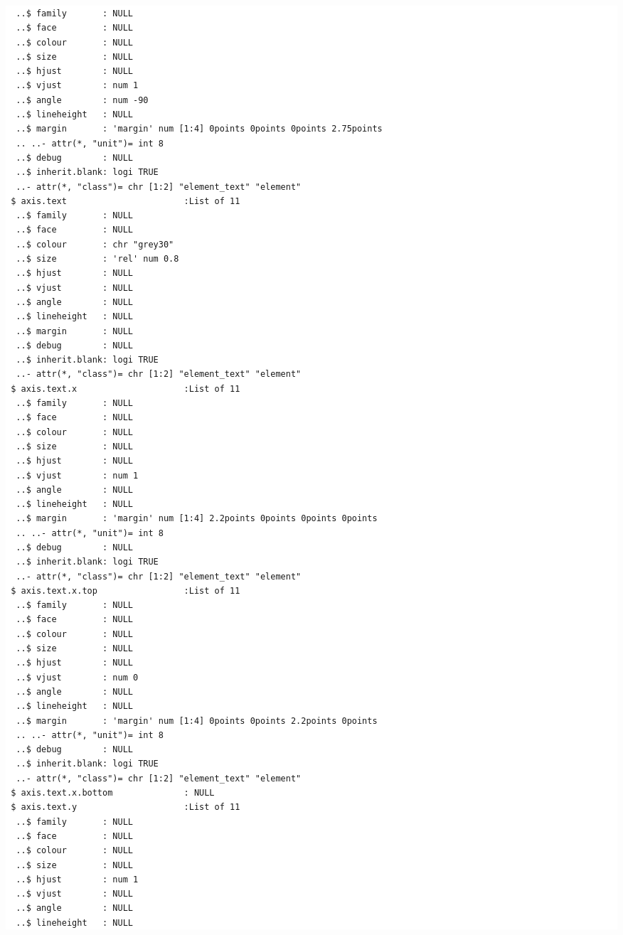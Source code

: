       ..$ family       : NULL
      ..$ face         : NULL
      ..$ colour       : NULL
      ..$ size         : NULL
      ..$ hjust        : NULL
      ..$ vjust        : num 1
      ..$ angle        : num -90
      ..$ lineheight   : NULL
      ..$ margin       : 'margin' num [1:4] 0points 0points 0points 2.75points
      .. ..- attr(*, "unit")= int 8
      ..$ debug        : NULL
      ..$ inherit.blank: logi TRUE
      ..- attr(*, "class")= chr [1:2] "element_text" "element"
     $ axis.text                       :List of 11
      ..$ family       : NULL
      ..$ face         : NULL
      ..$ colour       : chr "grey30"
      ..$ size         : 'rel' num 0.8
      ..$ hjust        : NULL
      ..$ vjust        : NULL
      ..$ angle        : NULL
      ..$ lineheight   : NULL
      ..$ margin       : NULL
      ..$ debug        : NULL
      ..$ inherit.blank: logi TRUE
      ..- attr(*, "class")= chr [1:2] "element_text" "element"
     $ axis.text.x                     :List of 11
      ..$ family       : NULL
      ..$ face         : NULL
      ..$ colour       : NULL
      ..$ size         : NULL
      ..$ hjust        : NULL
      ..$ vjust        : num 1
      ..$ angle        : NULL
      ..$ lineheight   : NULL
      ..$ margin       : 'margin' num [1:4] 2.2points 0points 0points 0points
      .. ..- attr(*, "unit")= int 8
      ..$ debug        : NULL
      ..$ inherit.blank: logi TRUE
      ..- attr(*, "class")= chr [1:2] "element_text" "element"
     $ axis.text.x.top                 :List of 11
      ..$ family       : NULL
      ..$ face         : NULL
      ..$ colour       : NULL
      ..$ size         : NULL
      ..$ hjust        : NULL
      ..$ vjust        : num 0
      ..$ angle        : NULL
      ..$ lineheight   : NULL
      ..$ margin       : 'margin' num [1:4] 0points 0points 2.2points 0points
      .. ..- attr(*, "unit")= int 8
      ..$ debug        : NULL
      ..$ inherit.blank: logi TRUE
      ..- attr(*, "class")= chr [1:2] "element_text" "element"
     $ axis.text.x.bottom              : NULL
     $ axis.text.y                     :List of 11
      ..$ family       : NULL
      ..$ face         : NULL
      ..$ colour       : NULL
      ..$ size         : NULL
      ..$ hjust        : num 1
      ..$ vjust        : NULL
      ..$ angle        : NULL
      ..$ lineheight   : NULL